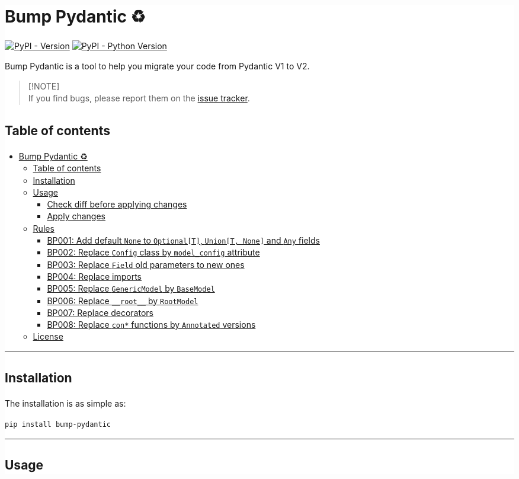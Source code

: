 # Bump Pydantic ♻️

[![PyPI - Version](https://img.shields.io/pypi/v/bump-pydantic.svg)](https://pypi.org/project/bump-pydantic)
[![PyPI - Python Version](https://img.shields.io/pypi/pyversions/bump-pydantic.svg)](https://pypi.org/project/bump-pydantic)


Bump Pydantic is a tool to help you migrate your code from Pydantic V1 to V2.


> [!NOTE]\
> If you find bugs, please report them on the [issue tracker](https://github.com/pydantic/bump-pydantic/issues/new).

## Table of contents

- [Bump Pydantic ♻️](#bump-pydantic-️)
  - [Table of contents](#table-of-contents)
  - [Installation](#installation)
  - [Usage](#usage)
    - [Check diff before applying changes](#check-diff-before-applying-changes)
    - [Apply changes](#apply-changes)
  - [Rules](#rules)
    - [BP001: Add default `None` to `Optional[T]`, `Union[T, None]` and `Any` fields](#bp001-add-default-none-to-optionalt-uniont-none-and-any-fields)
    - [BP002: Replace `Config` class by `model_config` attribute](#bp002-replace-config-class-by-model_config-attribute)
    - [BP003: Replace `Field` old parameters to new ones](#bp003-replace-field-old-parameters-to-new-ones)
    - [BP004: Replace imports](#bp004-replace-imports)
    - [BP005: Replace `GenericModel` by `BaseModel`](#bp005-replace-genericmodel-by-basemodel)
    - [BP006: Replace `__root__` by `RootModel`](#bp006-replace-__root__-by-rootmodel)
    - [BP007: Replace decorators](#bp007-replace-decorators)
    - [BP008: Replace `con*` functions by `Annotated` versions](#bp008-replace-con-functions-by-annotated-versions)
  - [License](#license)

---

## Installation

The installation is as simple as:

```bash
pip install bump-pydantic
```

---

## Usage

